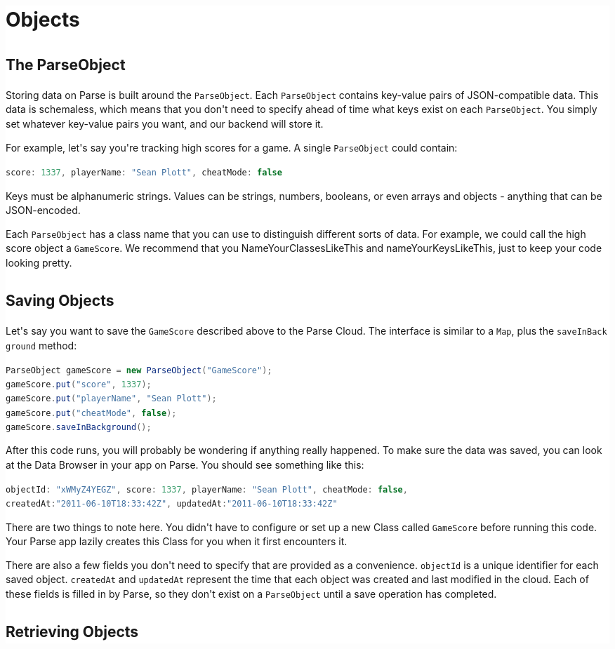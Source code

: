 # Objects

## The ParseObject

Storing data on Parse is built around the `ParseObject`. Each `ParseObject` contains key-value pairs of JSON-compatible data. This data is schemaless, which means that you don't need to specify ahead of time what keys exist on each `ParseObject`. You simply set whatever key-value pairs you want, and our backend will store it.

For example, let's say you're tracking high scores for a game. A single `ParseObject` could contain:

```javascript
score: 1337, playerName: "Sean Plott", cheatMode: false
```

Keys must be alphanumeric strings. Values can be strings, numbers, booleans, or even arrays and objects - anything that can be JSON-encoded.

Each `ParseObject` has a class name that you can use to distinguish different sorts of data. For example, we could call the high score object a `GameScore`. We recommend that you NameYourClassesLikeThis and nameYourKeysLikeThis, just to keep your code looking pretty.

## Saving Objects

Let's say you want to save the `GameScore` described above to the Parse Cloud. The interface is similar to a `Map`, plus the `saveInBackground` method:

```java
ParseObject gameScore = new ParseObject("GameScore");
gameScore.put("score", 1337);
gameScore.put("playerName", "Sean Plott");
gameScore.put("cheatMode", false);
gameScore.saveInBackground();
```

After this code runs, you will probably be wondering if anything really happened. To make sure the data was saved, you can look at the Data Browser in your app on Parse. You should see something like this:

```javascript
objectId: "xWMyZ4YEGZ", score: 1337, playerName: "Sean Plott", cheatMode: false,
createdAt:"2011-06-10T18:33:42Z", updatedAt:"2011-06-10T18:33:42Z"
```

There are two things to note here. You didn't have to configure or set up a new Class called `GameScore` before running this code. Your Parse app lazily creates this Class for you when it first encounters it.

There are also a few fields you don't need to specify that are provided as a convenience. `objectId` is a unique identifier for each saved object. `createdAt` and `updatedAt` represent the time that each object was created and last modified in the cloud. Each of these fields is filled in by Parse, so they don't exist on a `ParseObject` until a save operation has completed.

## Retrieving Objects
